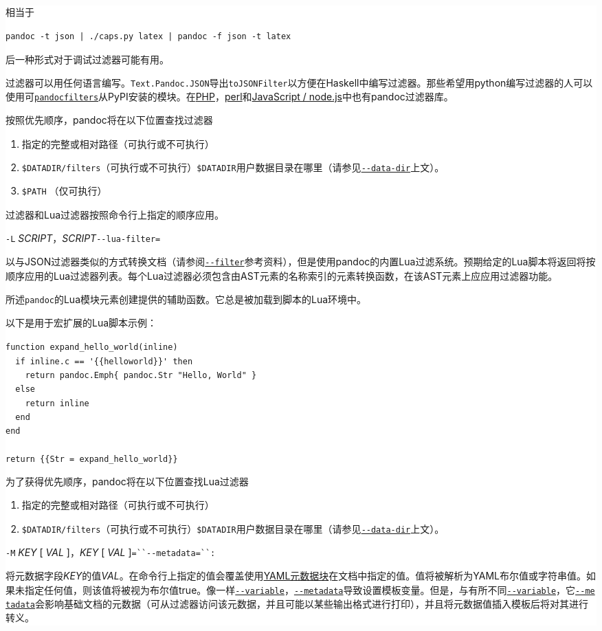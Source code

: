 相当于

```
pandoc -t json | ./caps.py latex | pandoc -f json -t latex
```

后一种形式对于调试过滤器可能有用。

过滤器可以用任何语言编写。`Text.Pandoc.JSON`导出`toJSONFilter`以方便在Haskell中编写过滤器。那些希望用python编写过滤器的人可以使用可[`pandocfilters`](https://github.com/jgm/pandocfilters)从PyPI安装的模块。在[PHP](https://github.com/vinai/pandocfilters-php)，[perl](https://metacpan.org/pod/Pandoc::Filter)和[JavaScript / node.js](https://github.com/mvhenderson/pandoc-filter-node)中也有pandoc过滤器库。

按照优先顺序，pandoc将在以下位置查找过滤器

1.  指定的完整或相对路径（可执行或不可执行）
    
2.  `$DATADIR/filters`（可执行或不可执行）`$DATADIR`用户数据目录在哪里（请参见[`--data-dir`](https://pandoc.org/MANUAL.html#option--data-dir)上文）。
    
3.  `$PATH` （仅可执行）
    

过滤器和Lua过滤器按照命令行上指定的顺序应用。

`-L` *SCRIPT*，*SCRIPT*`--lua-filter=`

以与JSON过滤器类似的方式转换文档（请参阅[`--filter`](https://pandoc.org/MANUAL.html#option--filter)参考资料），但是使用pandoc的内置Lua过滤系统。预期给定的Lua脚本将返回将按顺序应用的Lua过滤器列表。每个Lua过滤器必须包含由AST元素的名称索引的元素转换函数，在该AST元素上应应用过滤器功能。

所述`pandoc`的Lua模块元素创建提供的辅助函数。它总是被加载到脚本的Lua环境中。

以下是用于宏扩展的Lua脚本示例：

```
function expand_hello_world(inline)
  if inline.c == '{{helloworld}}' then
    return pandoc.Emph{ pandoc.Str "Hello, World" }
  else
    return inline
  end
end

return {{Str = expand_hello_world}}
```

为了获得优先顺序，pandoc将在以下位置查找Lua过滤器

1.  指定的完整或相对路径（可执行或不可执行）
    
2.  `$DATADIR/filters`（可执行或不可执行）`$DATADIR`用户数据目录在哪里（请参见[`--data-dir`](https://pandoc.org/MANUAL.html#option--data-dir)上文）。
    

`-M` *KEY* \[ *VAL* \]，*KEY* \[ *VAL* \]`=``--metadata=``:`

将元数据字段*KEY*的值*VAL*。在命令行上指定的值会覆盖使用[YAML元数据块](https://pandoc.org/MANUAL.html#extension-yaml_metadata_block)在文档中指定的值。值将被解析为YAML布尔值或字符串值。如果未指定任何值，则该值将被视为布尔值true。像一样[`--variable`](https://pandoc.org/MANUAL.html#option--variable)，[`--metadata`](https://pandoc.org/MANUAL.html#option--metadata)导致设置模板变量。但是，与有所不同[`--variable`](https://pandoc.org/MANUAL.html#option--variable)，它[`--metadata`](https://pandoc.org/MANUAL.html#option--metadata)会影响基础文档的元数据（可从过滤器访问该元数据，并且可能以某些输出格式进行打印），并且将元数据值插入模板后将对其进行转义。
